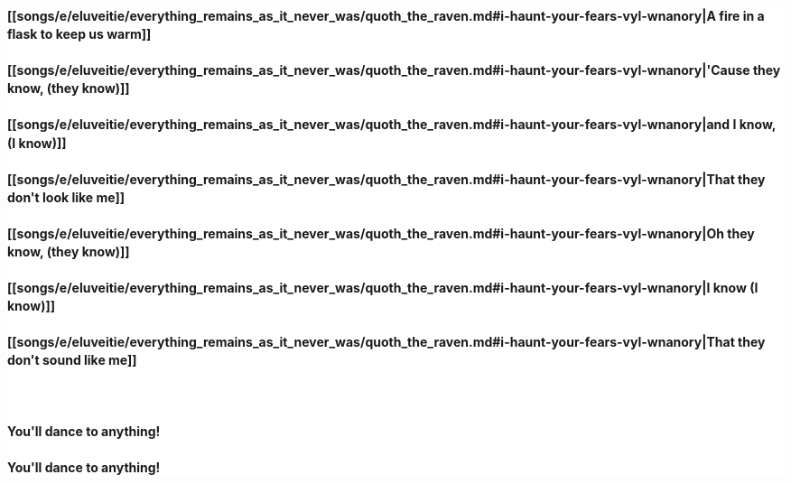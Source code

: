 #### [[songs/e/eluveitie/everything_remains_as_it_never_was/quoth_the_raven.md#i-haunt-your-fears-vyl-wnanory|A fire in a flask to keep us warm]]
#### [[songs/e/eluveitie/everything_remains_as_it_never_was/quoth_the_raven.md#i-haunt-your-fears-vyl-wnanory|'Cause they know, (they know)]]
#### [[songs/e/eluveitie/everything_remains_as_it_never_was/quoth_the_raven.md#i-haunt-your-fears-vyl-wnanory|and I know, (I know)]]
#### [[songs/e/eluveitie/everything_remains_as_it_never_was/quoth_the_raven.md#i-haunt-your-fears-vyl-wnanory|That they don't look like me]]
#### [[songs/e/eluveitie/everything_remains_as_it_never_was/quoth_the_raven.md#i-haunt-your-fears-vyl-wnanory|Oh they know, (they know)]]
#### [[songs/e/eluveitie/everything_remains_as_it_never_was/quoth_the_raven.md#i-haunt-your-fears-vyl-wnanory|I know (I know)]]
#### [[songs/e/eluveitie/everything_remains_as_it_never_was/quoth_the_raven.md#i-haunt-your-fears-vyl-wnanory|That they don't sound like me]]
&nbsp;
#### You'll dance to anything!
#### You'll dance to anything!
